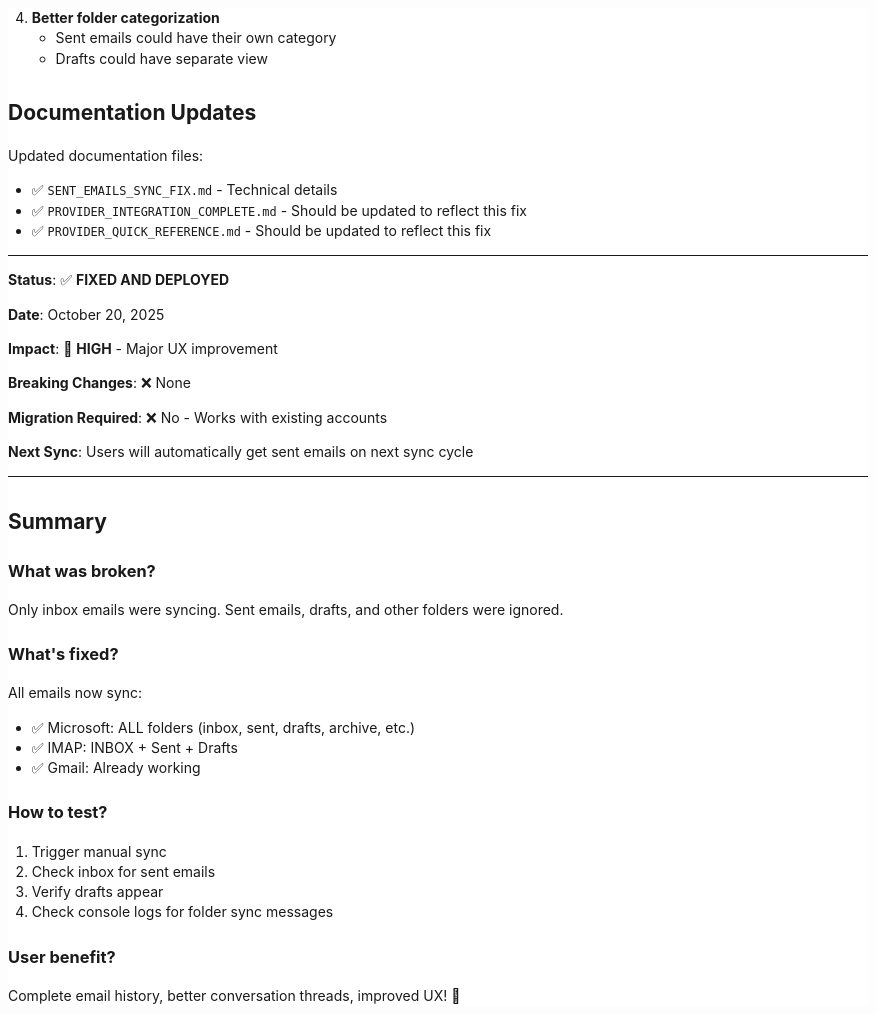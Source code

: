 4. **Better folder categorization**
   - Sent emails could have their own category
   - Drafts could have separate view

## Documentation Updates

Updated documentation files:

- ✅ `SENT_EMAILS_SYNC_FIX.md` - Technical details
- ✅ `PROVIDER_INTEGRATION_COMPLETE.md` - Should be updated to reflect this fix
- ✅ `PROVIDER_QUICK_REFERENCE.md` - Should be updated to reflect this fix

---

**Status**: ✅ **FIXED AND DEPLOYED**

**Date**: October 20, 2025

**Impact**: 🎯 **HIGH** - Major UX improvement

**Breaking Changes**: ❌ None

**Migration Required**: ❌ No - Works with existing accounts

**Next Sync**: Users will automatically get sent emails on next sync cycle

---

## Summary

### What was broken?

Only inbox emails were syncing. Sent emails, drafts, and other folders were ignored.

### What's fixed?

All emails now sync:

- ✅ Microsoft: ALL folders (inbox, sent, drafts, archive, etc.)
- ✅ IMAP: INBOX + Sent + Drafts
- ✅ Gmail: Already working

### How to test?

1. Trigger manual sync
2. Check inbox for sent emails
3. Verify drafts appear
4. Check console logs for folder sync messages

### User benefit?

Complete email history, better conversation threads, improved UX! 🎉


